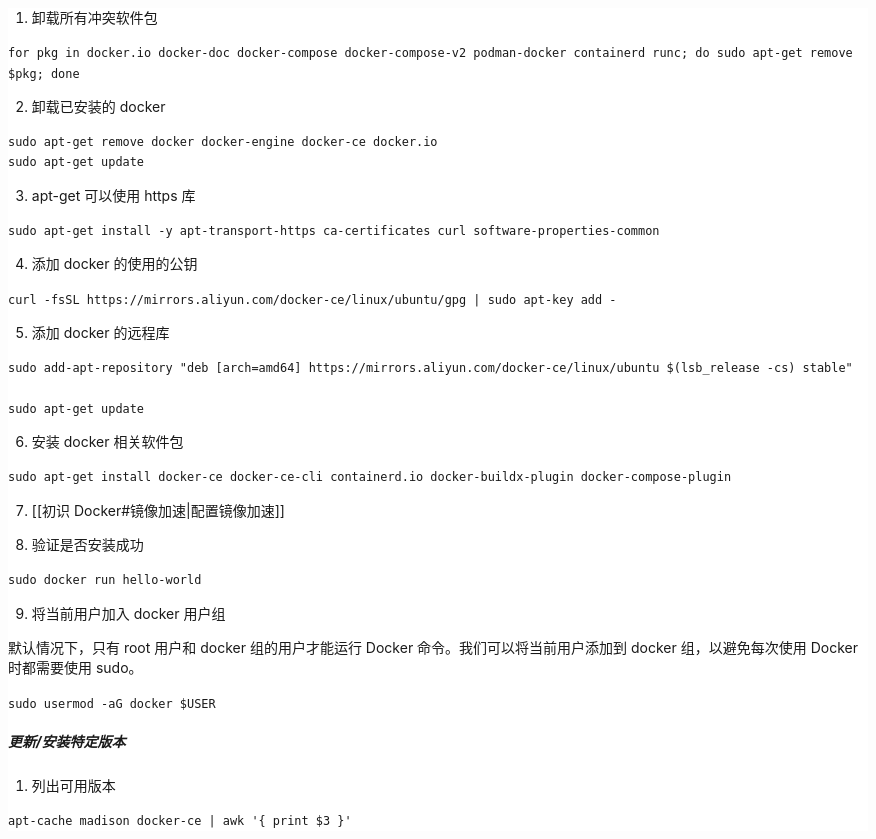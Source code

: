 1. 卸载所有冲突软件包

```shell
for pkg in docker.io docker-doc docker-compose docker-compose-v2 podman-docker containerd runc; do sudo apt-get remove $pkg; done
```

2. 卸载已安装的 docker

```shell
sudo apt-get remove docker docker-engine docker-ce docker.io
sudo apt-get update
```

3. apt-get 可以使用 https 库

```shell
sudo apt-get install -y apt-transport-https ca-certificates curl software-properties-common
```

4. 添加 docker 的使用的公钥

```shell
curl -fsSL https://mirrors.aliyun.com/docker-ce/linux/ubuntu/gpg | sudo apt-key add -
```

5. 添加 docker 的远程库

```shell
sudo add-apt-repository "deb [arch=amd64] https://mirrors.aliyun.com/docker-ce/linux/ubuntu $(lsb_release -cs) stable"

sudo apt-get update
```

6. 安装 docker 相关软件包

```shell
sudo apt-get install docker-ce docker-ce-cli containerd.io docker-buildx-plugin docker-compose-plugin
```

7. [[初识 Docker#镜像加速|配置镜像加速]]

8. 验证是否安装成功

```shell
sudo docker run hello-world
```

9. 将当前用户加入 docker 用户组

默认情况下，只有 root 用户和 docker 组的用户才能运行 Docker 命令。我们可以将当前用户添加到 docker 组，以避免每次使用 Docker 时都需要使用 sudo。

```shell
sudo usermod -aG docker $USER
```

##### 更新/安装特定版本

1. 列出可用版本

```shell
apt-cache madison docker-ce | awk '{ print $3 }'
```
